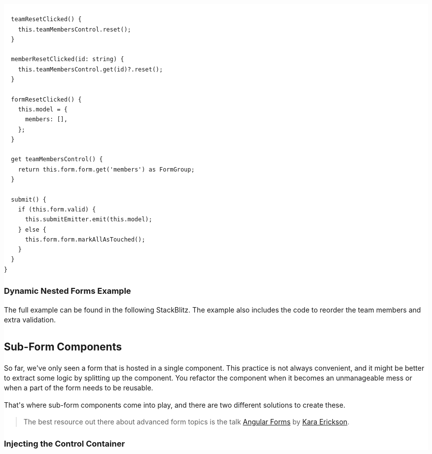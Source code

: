 ```ts{9, 12-13, 97-99, 101-103}

  teamResetClicked() {
    this.teamMembersControl.reset();
  }

  memberResetClicked(id: string) {
    this.teamMembersControl.get(id)?.reset();
  }

  formResetClicked() {
    this.model = {
      members: [],
    };
  }

  get teamMembersControl() {
    return this.form.form.get('members') as FormGroup;
  }

  submit() {
    if (this.form.valid) {
      this.submitEmitter.emit(this.model);
    } else {
      this.form.form.markAllAsTouched();
    }
  }
}
```

### Dynamic Nested Forms Example

The full example can be found in the following StackBlitz.
The example also includes the code to reorder the team members and extra validation.

<iframe src="https://stackblitz.com/github/timdeschryver/angular-forms-guide/tree/4e00597f2b67e0585816447e56467992590bef46?ctl=1&embed=1" title="angular-forms-guide-form-errors" loading="lazy"></iframe>

## Sub-Form Components

So far, we've only seen a form that is hosted in a single component.
This practice is not always convenient, and it might be better to extract some logic by splitting up the component. You refactor the component when it becomes an unmanageable mess or when a part of the form needs to be reusable.

That's where sub-form components come into play, and there are two different solutions to create these.

> The best resource out there about advanced form topics is the talk [Angular Forms](https://www.youtube.com/watch?v=CD_t3m2WMM8) by [Kara Erickson](https://twitter.com/karaforthewin).

### Injecting the Control Container
